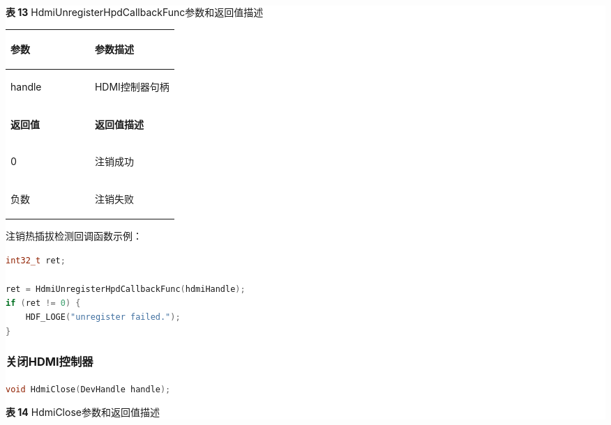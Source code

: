 **表 13**  HdmiUnregisterHpdCallbackFunc参数和返回值描述

<a name="table13"></a>

<table><thead align="left"><tr><th class="cellrowborder" valign="top" width="50%"><p><strong>参数</strong></p>
</th>
<th class="cellrowborder" valign="top" width="50%"><p><strong>参数描述</strong></p>
</th>
</tr>
</thead>
<tbody><tr><td class="cellrowborder" valign="top" width="50%"><p>handle</p>
</td>
<td class="cellrowborder" valign="top" width="50%"><p>HDMI控制器句柄</p>
</td>
</tr>
<tr><td class="cellrowborder" valign="top" width="50%"><p><strong>返回值</strong></p>
</td>
<td class="cellrowborder" valign="top" width="50%"><p><strong>返回值描述</strong></p>
</td>
</tr>
<tr><td class="cellrowborder" valign="top" width="50%"><p>0</p>
</td>
<td class="cellrowborder" valign="top" width="50%"><p>注销成功</p>
</td>
</tr>
<tr><td class="cellrowborder" valign="top" width="50%"><p>负数</p>
</td>
<td class="cellrowborder" valign="top" width="50%"><p>注销失败</p>
</td>
</tr>
</tbody>
</table>

注销热插拔检测回调函数示例：

```c
int32_t ret;

ret = HdmiUnregisterHpdCallbackFunc(hdmiHandle);
if (ret != 0) {
    HDF_LOGE("unregister failed.");
}
```

### 关闭HDMI控制器<a name="section13"></a>

```c
void HdmiClose(DevHandle handle);
```

**表 14**  HdmiClose参数和返回值描述

<a name="table14"></a>
